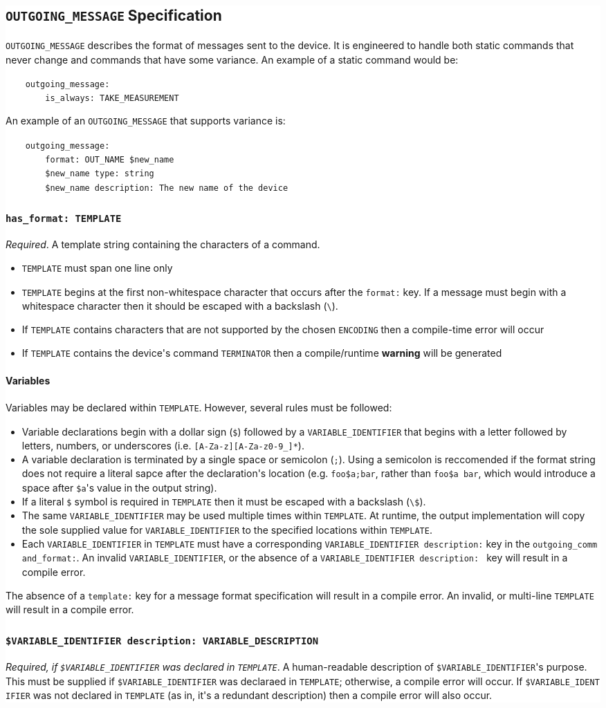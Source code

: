 ## `OUTGOING_MESSAGE` Specification
`OUTGOING_MESSAGE` describes the format of messages sent to the device.  It is engineered to handle both static commands that never change and commands that have some variance. An example of a static command would be:

```
    outgoing_message:
		is_always: TAKE_MEASUREMENT
```

An example of an `OUTGOING_MESSAGE` that supports variance is:

```
	outgoing_message:
	    format: OUT_NAME $new_name
		$new_name type: string
		$new_name description: The new name of the device
```

### `has_format: TEMPLATE`
*Required*. A template string containing the characters of a command.

  - `TEMPLATE` must span one line only
  - `TEMPLATE` begins at the first non-whitespace character that occurs after the `format:` key. If a message must begin with a whitespace character then it should be escaped with a backslash (`\`).

- If `TEMPLATE` contains characters that are not supported by the chosen `ENCODING` then a compile-time error will occur
- If `TEMPLATE` contains the device's command `TERMINATOR` then a compile/runtime **warning** will be generated

#### Variables
Variables may be declared within `TEMPLATE`. However, several rules must be followed:

  - Variable declarations begin with a dollar sign (`$`) followed by a `VARIABLE_IDENTIFIER` that begins with a letter followed by letters, numbers, or underscores (i.e. `[A-Za-z][A-Za-z0-9_]*`).
  - A variable declaration is terminated by a single space or semicolon (`;`). Using a semicolon is reccomended if the format string does not require a literal sapce after the declaration's location (e.g. `foo$a;bar`, rather than `foo$a bar`, which would introduce a space after `$a`'s value in the output string).
  - If a literal `$` symbol is required in `TEMPLATE` then it must be escaped with a backslash (`\$`).
  - The same `VARIABLE_IDENTIFIER` may be used multiple times within `TEMPLATE`. At runtime, the output implementation will copy the sole supplied value for `VARIABLE_IDENTIFIER` to the specified locations within `TEMPLATE`.
  - Each `VARIABLE_IDENTIFIER` in `TEMPLATE` must have a corresponding `VARIABLE_IDENTIFIER description:` key in the `outgoing_command_format:`. An invalid `VARIABLE_IDENTIFIER`, or the absence of a `VARIABLE_IDENTIFIER description: ` key will result in a compile error.
  
The absence of a `template:` key for a message format specification will result in a compile error. An invalid, or multi-line `TEMPLATE` will result in a compile error.

### `$VARIABLE_IDENTIFIER description: VARIABLE_DESCRIPTION`
*Required, if `$VARIABLE_IDENTIFIER` was declared in `TEMPLATE`*. A human-readable description of `$VARIABLE_IDENTIFIER`'s purpose. This must be supplied if `$VARIABLE_IDENTIFIER` was declaraed in `TEMPLATE`; otherwise, a compile error will occur. If `$VARIABLE_IDENTIFIER` was not declared in `TEMPLATE` (as in, it's a redundant description) then a compile error will also occur.

